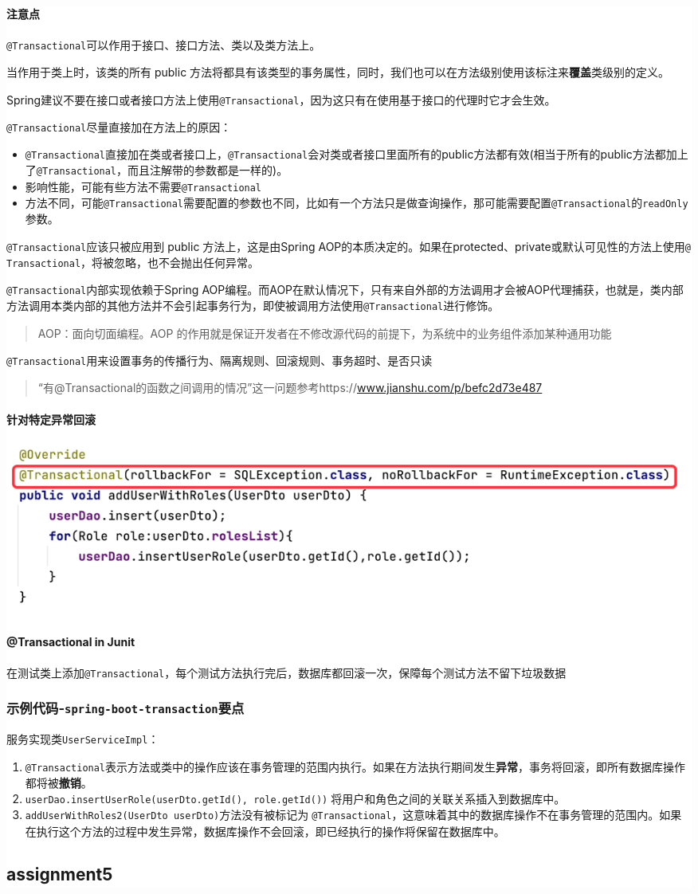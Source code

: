 #### 注意点

`@Transactional`可以作用于接口、接口方法、类以及类方法上。

当作用于类上时，该类的所有 public 方法将都具有该类型的事务属性，同时，我们也可以在方法级别使用该标注来**覆盖**类级别的定义。

Spring建议不要在接口或者接口方法上使用`@Transactional`，因为这只有在使用基于接口的代理时它才会生效。

`@Transactional`尽量直接加在方法上的原因：

* `@Transactional`直接加在类或者接口上，`@Transactional`会对类或者接口里面所有的public方法都有效(相当于所有的public方法都加上了`@Transactional`，而且注解带的参数都是一样的)。
* 影响性能，可能有些方法不需要`@Transactional`
* 方法不同，可能`@Transactional`需要配置的参数也不同，比如有一个方法只是做查询操作，那可能需要配置`@Transactional`的`readOnly`参数。

`@Transactional`应该只被应用到 public 方法上，这是由Spring AOP的本质决定的。如果在protected、private或默认可见性的方法上使用`@Transactional`，将被忽略，也不会抛出任何异常。

`@Transactional`内部实现依赖于Spring AOP编程。而AOP在默认情况下，只有来自外部的方法调用才会被AOP代理捕获，也就是，类内部方法调用本类内部的其他方法并不会引起事务行为，即使被调用方法使用`@Transactional`进行修饰。

> AOP：面向切面编程。AOP 的作用就是保证开发者在不修改源代码的前提下，为系统中的业务组件添加某种通用功能

`@Transactional`用来设置事务的传播行为、隔离规则、回滚规则、事务超时、是否只读

> “有@Transactional的函数之间调用的情况”这一问题参考https://www.jianshu.com/p/befc2d73e487

#### 针对特定异常回滚

![image-20231021141653204](imgs/image-20231021141653204.png)

#### @Transactional in Junit

在测试类上添加`@Transactional`，每个测试方法执行完后，数据库都回滚一次，保障每个测试方法不留下垃圾数据



### 示例代码-`spring-boot-transaction`要点

服务实现类`UserServiceImpl`：

1. `@Transactional`表示方法或类中的操作应该在事务管理的范围内执行。如果在方法执行期间发生**异常**，事务将回滚，即所有数据库操作都将被**撤销**。
2. `userDao.insertUserRole(userDto.getId(), role.getId())` 将用户和角色之间的关联关系插入到数据库中。
3. `addUserWithRoles2(UserDto userDto)`方法没有被标记为 `@Transactional`，这意味着其中的数据库操作不在事务管理的范围内。如果在执行这个方法的过程中发生异常，数据库操作不会回滚，即已经执行的操作将保留在数据库中。

## assignment5
